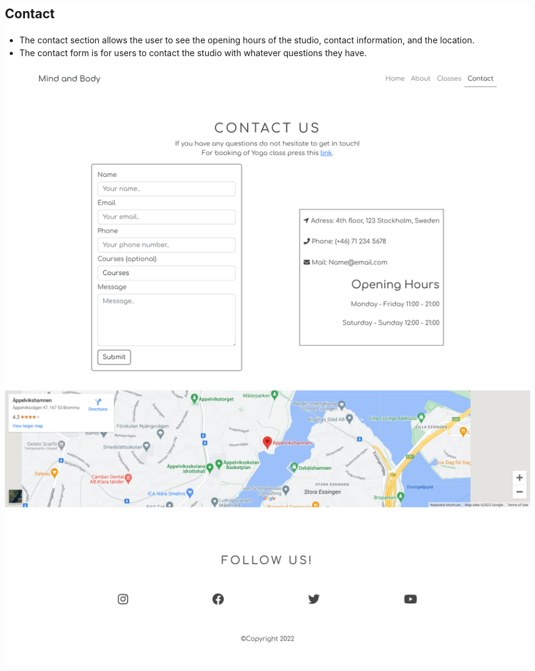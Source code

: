 
## Contact
<ul>
<li>The contact section allows the user to see the opening hours of the studio, contact information, and the location.</li>
<li>The contact form is for users to contact the studio with whatever questions they have.</li></ul>
<img src="assets/images/readme-images/desktop/contact_desktop.png" alt="The contact page on desktop screen">
